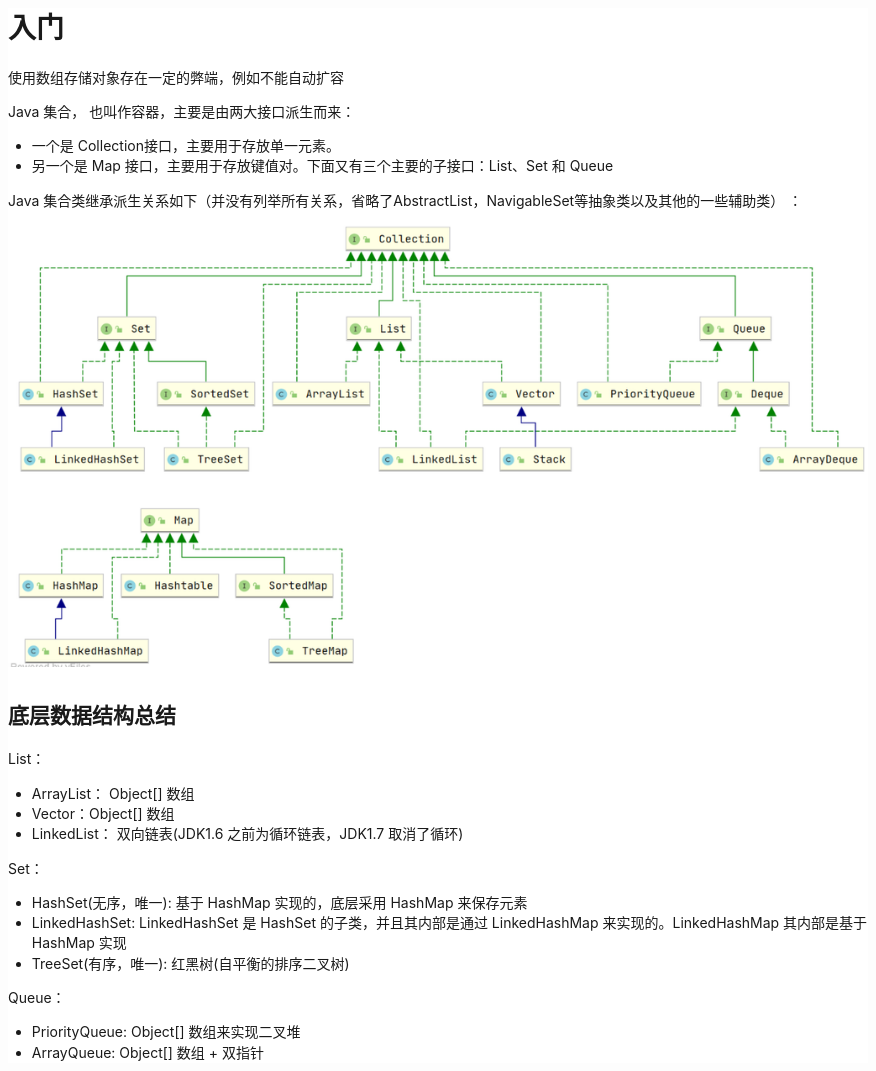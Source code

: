 # 入门

使用数组存储对象存在一定的弊端，例如不能自动扩容

Java 集合， 也叫作容器，主要是由两大接口派生而来： 

* 一个是 Collection接口，主要用于存放单一元素。
* 另一个是 Map 接口，主要用于存放键值对。下面又有三个主要的子接口：List、Set 和 Queue

Java 集合类继承派生关系如下（并没有列举所有关系，省略了AbstractList，NavigableSet等抽象类以及其他的一些辅助类） ：

![QQ图片20221012200239](QQ图片20221012200239.png)

## 底层数据结构总结

List：

* ArrayList： Object[] 数组
* Vector：Object[] 数组
* LinkedList： 双向链表(JDK1.6 之前为循环链表，JDK1.7 取消了循环)

Set：

* HashSet(无序，唯一): 基于 HashMap 实现的，底层采用 HashMap 来保存元素
* LinkedHashSet: LinkedHashSet 是 HashSet 的子类，并且其内部是通过 LinkedHashMap 来实现的。LinkedHashMap 其内部是基于 HashMap 实现
* TreeSet(有序，唯一): 红黑树(自平衡的排序二叉树)

Queue：

* PriorityQueue: Object[] 数组来实现二叉堆
* ArrayQueue: Object[] 数组 + 双指针
